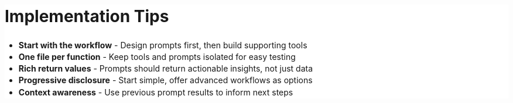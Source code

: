 # Implementation Tips

- **Start with the workflow** - Design prompts first, then build supporting tools  
- **One file per function** - Keep tools and prompts isolated for easy testing  
- **Rich return values** - Prompts should return actionable insights, not just data  
- **Progressive disclosure** - Start simple, offer advanced workflows as options  
- **Context awareness** - Use previous prompt results to inform next steps  